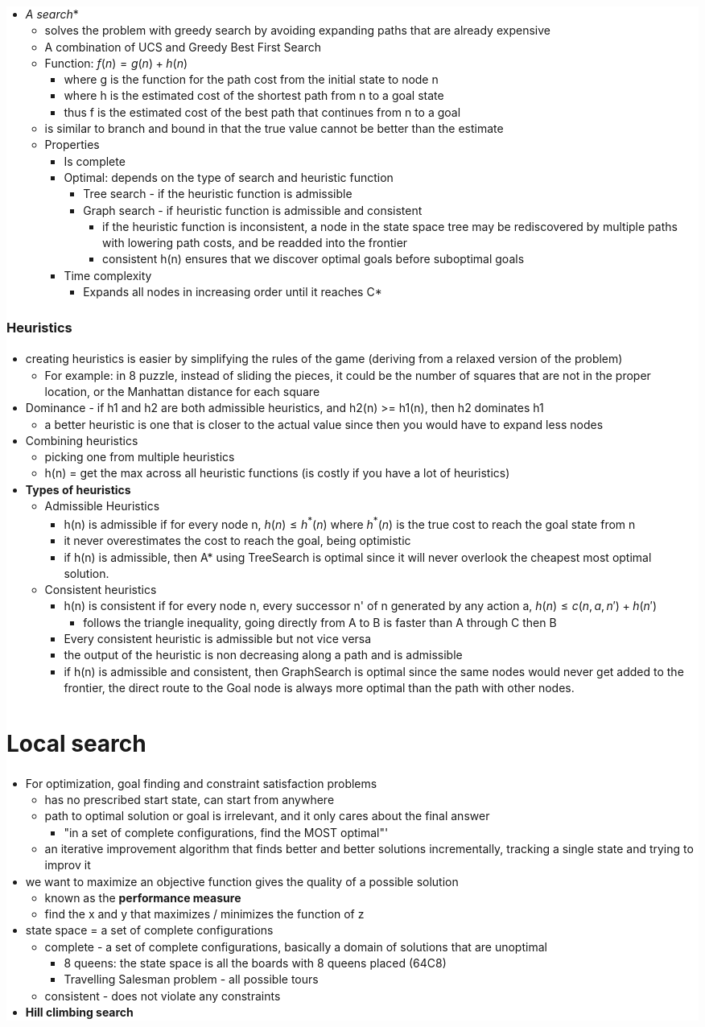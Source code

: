  - **A* search**
	 - solves the problem with greedy search by avoiding expanding paths that are already expensive
	 - A combination of UCS and Greedy Best First Search
	 - Function: $f(n) = g(n) + h(n)$
		 - where g is the function for the path cost from the initial state to node n
		 - where h is the estimated cost of the shortest path from n to a goal state
		 - thus f is the estimated cost of the best path that continues from n to a goal
	 - is similar to branch and bound in that the true value cannot be better than the estimate
	 - Properties
		 - Is complete
		 - Optimal: depends on the type of search and heuristic function
			 - Tree search - if the heuristic function is admissible
			 - Graph search - if heuristic function is admissible and consistent
				 - if the heuristic function is inconsistent, a node in the state space tree may be rediscovered by multiple paths with lowering path costs, and be readded into the frontier
				 - consistent h(n) ensures that we discover optimal goals before suboptimal goals
		 - Time complexity
			 - Expands all nodes in increasing order until it reaches C*
### Heuristics 
 - creating heuristics is easier by simplifying the rules of the game (deriving from a relaxed version of the problem)
	 - For example: in 8 puzzle, instead of sliding the pieces, it could be the number of squares that are not in the proper location, or the Manhattan distance for each square
 - Dominance - if h1 and h2 are both admissible heuristics, and h2(n) >= h1(n), then h2 dominates h1
	 - a better heuristic is one that is closer to the actual value since then you would have to expand less nodes
 - Combining heuristics
	 - picking one from multiple heuristics
	 - h(n) = get the max across all heuristic functions (is costly if you have a lot of heuristics)
 - **Types of heuristics**
	 - Admissible Heuristics
		 - h(n) is admissible if for every node n, $h(n) \leq h^*(n)$ where $h^*(n)$ is the true cost to reach the goal state from n
		 - it never overestimates the cost to reach the goal, being optimistic
		 - if h(n) is admissible, then A* using TreeSearch is optimal since it will never overlook the cheapest most optimal solution.
	 - Consistent heuristics
		 - h(n) is consistent if for every node n, every successor n' of n generated by any action a, $h(n) \leq c(n, a, n') + h(n')$
			 - follows the triangle inequality, going directly from A to B is faster than A through C then B
		 - Every consistent heuristic is admissible but not vice versa
		 - the output of the heuristic is non decreasing along a path and is admissible
		 - if h(n) is admissible and consistent, then GraphSearch is optimal since the same nodes would never get added to the frontier, the direct route to the Goal node is always more optimal than the path with other nodes.

# Local search
 - For optimization, goal finding and constraint satisfaction problems
	 - has no prescribed start state, can start from anywhere
	 - path to optimal solution or goal is irrelevant, and it only cares about the final answer
		 - "in a set of complete configurations, find the MOST optimal"'
	 - an iterative improvement algorithm that finds better and better solutions incrementally, tracking a single state and trying to improv it
 - we want to maximize an objective function gives the quality of a possible solution
	 - known as the **performance measure**
	 - find the x and y that maximizes / minimizes the function of z
 - state space = a set of complete configurations
	 - complete - a set of complete configurations, basically a domain of solutions that are unoptimal
		 - 8 queens: the state space is all the boards with 8 queens placed (64C8)
		 - Travelling Salesman problem - all possible tours
	 - consistent - does not violate any constraints
 - **Hill climbing search**
